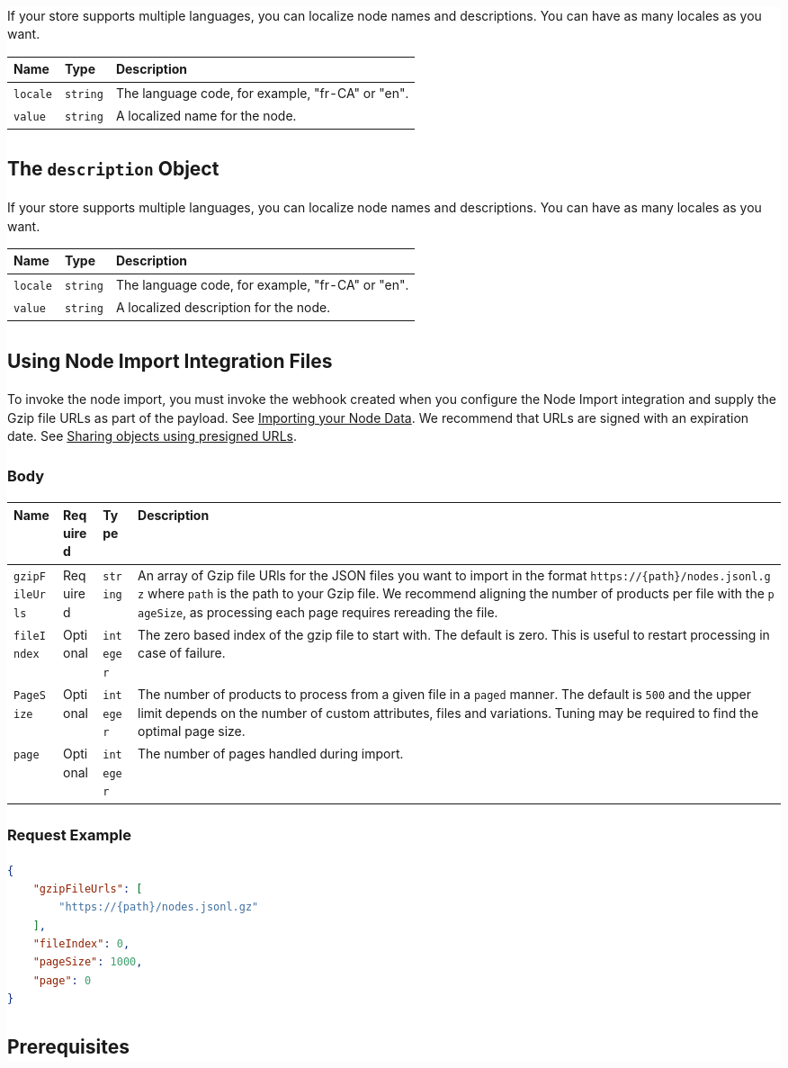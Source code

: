 If your store supports multiple languages, you can localize node names and descriptions. You can have as many locales as you want.

Name | Type | Description |
| :--- | :--- | :--- |
| `locale` | `string` | The language code, for example, "fr-CA" or "en". |
| `value` | `string` | A localized name for the node. |

## The `description` Object

If your store supports multiple languages, you can localize node names and descriptions. You can have as many locales as you want.

Name | Type | Description |
| :--- | :--- | :--- |
| `locale` | `string` | The language code, for example, "fr-CA" or "en". |
| `value` | `string` | A localized description for the node. |

## Using Node Import Integration Files

To invoke the node import, you must invoke the webhook created when you configure the Node Import integration and supply the Gzip file URLs as part of the payload. See [Importing your Node Data](#importing-your-node-data). We recommend that URLs are signed with an expiration date. See [Sharing objects using presigned URLs](https://docs.aws.amazon.com/AmazonS3/latest/userguide/ShareObjectPreSignedURL.html).

### Body

| Name | Required | Type | Description |
| :--- | :--- | :--- | :--- |
| `gzipFileUrls` | Required | `string` | An array of Gzip file URls for the JSON files you want to import in the format `https://{path}/nodes.jsonl.gz` where `path` is the path to your Gzip file. We recommend aligning the number of products per file with the `pageSize`, as processing each page requires rereading the file. |
| `fileIndex` | Optional | `integer` | The zero based index of the gzip file to start with. The default is zero. This is useful to restart processing in case of failure. |
| `PageSize` | Optional | `integer` | The number of products to process from a given file in a `paged` manner. The default is `500` and the upper limit depends on the number of custom attributes, files and variations. Tuning may be required to find the optimal page size. |
| `page` | Optional | `integer` | The number of pages handled during import. |

### Request Example

```json
{
    "gzipFileUrls": [
        "https://{path}/nodes.jsonl.gz"
    ],
    "fileIndex": 0,
    "pageSize": 1000,
    "page": 0
}
```

## Prerequisites
